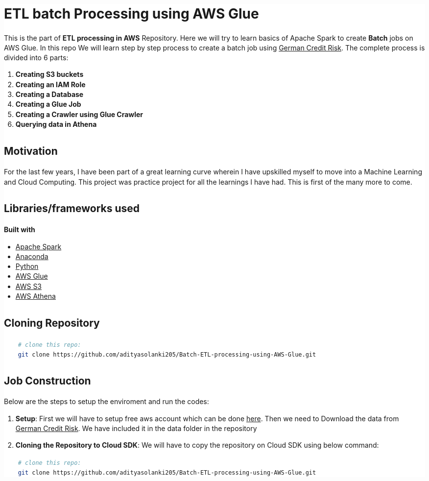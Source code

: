 # ETL batch Processing using AWS Glue
This is the part of **ETL processing in AWS** Repository. Here we will try to learn basics of Apache Spark to create **Batch** jobs on AWS Glue. In this repo We will learn step by step process to create a batch job using [German Credit Risk](https://www.kaggle.com/uciml/german-credit). The complete process is divided into 6 parts:

1. **Creating S3 buckets**
2. **Creating an IAM Role**
3. **Creating a Database**
4. **Creating a Glue Job**
5. **Creating a Crawler using Glue Crawler**
6. **Querying data in Athena**


## Motivation
For the last few years, I have been part of a great learning curve wherein I have upskilled myself to move into a Machine Learning and Cloud Computing. This project was practice project for all the learnings I have had. This is first of the many more to come. 
 

## Libraries/frameworks used

<b>Built with</b>
- [Apache Spark](https://spark.apache.org/)
- [Anaconda](https://www.anaconda.com/)
- [Python](https://www.python.org/)
- [AWS Glue](https://docs.aws.amazon.com/glue/latest/ug/what-is-glue-studio.html)
- [AWS S3](https://docs.aws.amazon.com/AmazonS3/latest/userguide/GetStartedWithS3.html)
- [AWS Athena](https://docs.aws.amazon.com/athena/latest/ug/what-is.html)

## Cloning Repository

```bash
    # clone this repo:
    git clone https://github.com/adityasolanki205/Batch-ETL-processing-using-AWS-Glue.git
```

## Job Construction

Below are the steps to setup the enviroment and run the codes:

1. **Setup**: First we will have to setup free aws account which can be done [here](https://aws.amazon.com/free/?all-free-tier.sort-by=item.additionalFields.SortRank&all-free-tier.sort-order=asc&awsf.Free%20Tier%20Types=*all&awsf.Free%20Tier%20Categories=*all). Then we need to Download the data from [German Credit Risk](https://www.kaggle.com/uciml/german-credit). We have included it in the data folder in the repository

2. **Cloning the Repository to Cloud SDK**: We will have to copy the repository on Cloud SDK using below command:

```bash
    # clone this repo:
    git clone https://github.com/adityasolanki205/Batch-ETL-processing-using-AWS-Glue.git
```
